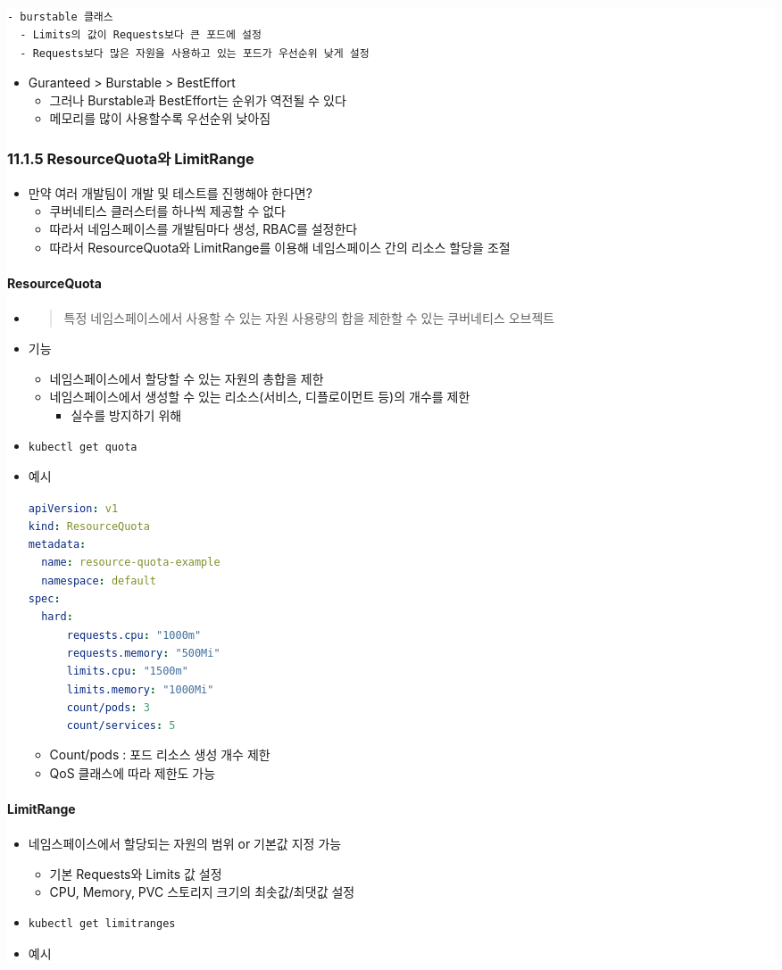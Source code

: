     - burstable 클래스
      - Limits의 값이 Requests보다 큰 포드에 설정
      - Requests보다 많은 자원을 사용하고 있는 포드가 우선순위 낮게 설정
  - Guranteed > Burstable > BestEffort
    - 그러나 Burstable과 BestEffort는 순위가 역전될 수 있다
    - 메모리를 많이 사용할수록 우선순위 낮아짐

### 11.1.5 ResourceQuota와 LimitRange

- 만약 여러 개발팀이 개발 및 테스트를 진행해야 한다면?
  - 쿠버네티스 클러스터를 하나씩 제공할 수 없다
  - 따라서 네임스페이스를 개발팀마다 생성, RBAC를 설정한다
  - 따라서 ResourceQuota와 LimitRange를 이용해 네임스페이스 간의 리소스 할당을 조절

#### ResourceQuota

- > 특정 네임스페이스에서 사용할 수 있는 자원 사용량의 합을 제한할 수 있는 쿠버네티스 오브젝트

- 기능

  - 네임스페이스에서 할당할 수 있는 자원의 총합을 제한
  - 네임스페이스에서 생성할 수 있는 리소스(서비스, 디플로이먼트 등)의 개수를 제한
    - 실수를 방지하기 위해

- `kubectl get quota`

- 예시

  ```yaml
  apiVersion: v1
  kind: ResourceQuota
  metadata:
  	name: resource-quota-example
  	namespace: default
  spec:
  	hard:
  		requests.cpu: "1000m"
  		requests.memory: "500Mi"
  		limits.cpu: "1500m"
  		limits.memory: "1000Mi"
  		count/pods: 3
  		count/services: 5
  ```

  - Count/pods : 포드 리소스 생성 개수 제한
  - QoS 클래스에 따라 제한도 가능

#### LimitRange

- 네임스페이스에서 할당되는 자원의 범위 or 기본값 지정 가능

  - 기본 Requests와 Limits 값 설정
  - CPU, Memory, PVC 스토리지 크기의 최솟값/최댓값 설정

- `kubectl get limitranges`

- 예시

